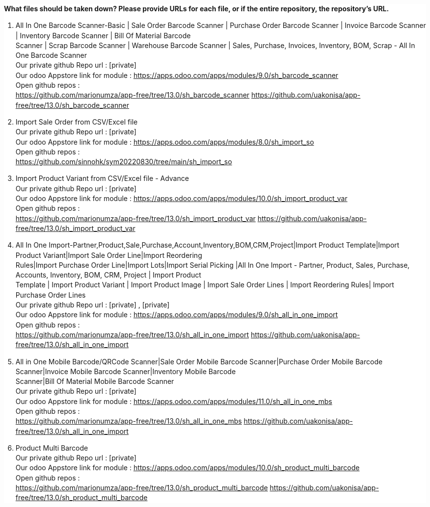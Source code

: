 **What files should be taken down? Please provide URLs for each file, or if the entire repository, the repository’s URL.**  
  
1) All In One Barcode Scanner-Basic | Sale Order Barcode Scanner | Purchase Order Barcode Scanner | Invoice Barcode Scanner | Inventory Barcode Scanner | Bill Of Material Barcode  
Scanner | Scrap Barcode Scanner | Warehouse Barcode Scanner | Sales, Purchase, Invoices, Inventory, BOM, Scrap - All In One Barcode Scanner  
Our private github Repo url : [private]  
Our odoo Appstore link for module : https://apps.odoo.com/apps/modules/9.0/sh_barcode_scanner  
Open github repos :  
https://github.com/marionumza/app-free/tree/13.0/sh_barcode_scanner https://github.com/uakonisa/app-free/tree/13.0/sh_barcode_scanner  
  
2) Import Sale Order from CSV/Excel file  
Our private github Repo url : [private]  
Our odoo Appstore link for module : https://apps.odoo.com/apps/modules/8.0/sh_import_so  
Open github repos :  
https://github.com/sinnohk/sym20220830/tree/main/sh_import_so  
  
3) Import Product Variant from CSV/Excel file - Advance  
Our private github Repo url : [private]  
Our odoo Appstore link for module : https://apps.odoo.com/apps/modules/10.0/sh_import_product_var  
Open github repos :  
https://github.com/marionumza/app-free/tree/13.0/sh_import_product_var https://github.com/uakonisa/app-free/tree/13.0/sh_import_product_var  
  
4) All In One Import-Partner,Product,Sale,Purchase,Account,Inventory,BOM,CRM,Project|Import Product Template|Import Product Variant|Import Sale Order Line|Import Reordering  
Rules|Import Purchase Order Line|Import Lots|Import Serial Picking |All In One Import - Partner, Product, Sales, Purchase, Accounts, Inventory, BOM, CRM, Project | Import Product  
Template | Import Product Variant | Import Product Image | Import Sale Order Lines | Import Reordering Rules| Import Purchase Order Lines  
Our private github Repo url : [private] , [private]  
Our odoo Appstore link for module : https://apps.odoo.com/apps/modules/9.0/sh_all_in_one_import  
Open github repos :  
https://github.com/marionumza/app-free/tree/13.0/sh_all_in_one_import https://github.com/uakonisa/app-free/tree/13.0/sh_all_in_one_import  
  
5) All in One Mobile Barcode/QRCode Scanner|Sale Order Mobile Barcode Scanner|Purchase Order Mobile Barcode Scanner|Invoice Mobile Barcode Scanner|Inventory Mobile Barcode  
Scanner|Bill Of Material Mobile Barcode Scanner  
Our private github Repo url : [private]  
Our odoo Appstore link for module : https://apps.odoo.com/apps/modules/11.0/sh_all_in_one_mbs  
Open github repos :  
https://github.com/marionumza/app-free/tree/13.0/sh_all_in_one_mbs https://github.com/uakonisa/app-free/tree/13.0/sh_all_in_one_import  
  
6) Product Multi Barcode  
Our private github Repo url : [private]  
Our odoo Appstore link for module : https://apps.odoo.com/apps/modules/10.0/sh_product_multi_barcode  
Open github repos :  
https://github.com/marionumza/app-free/tree/13.0/sh_product_multi_barcode https://github.com/uakonisa/app-free/tree/13.0/sh_product_multi_barcode  
  